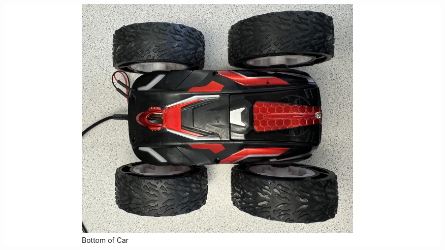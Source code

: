 <div style="display: flex; justify-content: center; gap: 20px;">
    <div>
        <img src="/Fast Robots Media/Lab 4/bottom.jpeg" style="max-height: 450px; width: auto;" alt="Alt text">
        <figcaption>Bottom of Car</figcaption>
    </div>
    <div>